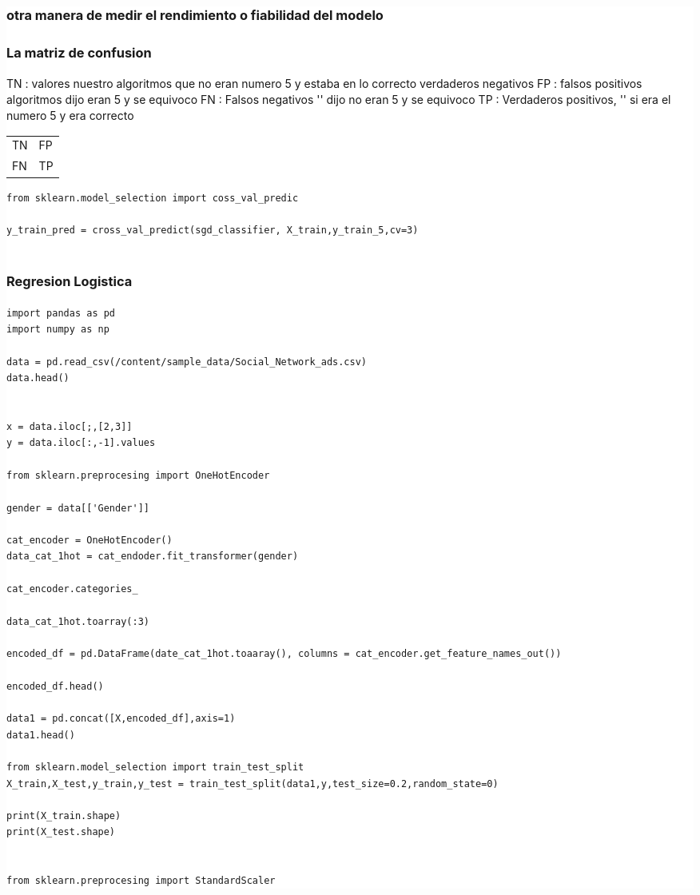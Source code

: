 ### otra manera de medir el rendimiento o fiabilidad del modelo

### La matriz de confusion

TN : valores nuestro algoritmos que no eran numero 5 y estaba en lo correcto verdaderos negativos
FP : falsos positivos algoritmos dijo eran 5 y se equivoco
FN : Falsos negativos      ''    dijo no eran 5 y se equivoco
TP : Verdaderos positivos, '' si era el numero 5 y era correcto 

|||
|--|--|
|TN|FP|
|FN|TP|



~~~
from sklearn.model_selection import coss_val_predic

y_train_pred = cross_val_predict(sgd_classifier, X_train,y_train_5,cv=3)


~~~


### Regresion Logistica

~~~
import pandas as pd
import numpy as np

data = pd.read_csv(/content/sample_data/Social_Network_ads.csv)
data.head()


x = data.iloc[;,[2,3]]
y = data.iloc[:,-1].values

from sklearn.preprocesing import OneHotEncoder

gender = data[['Gender']]

cat_encoder = OneHotEncoder()
data_cat_1hot = cat_endoder.fit_transformer(gender)

cat_encoder.categories_

data_cat_1hot.toarray(:3)

encoded_df = pd.DataFrame(date_cat_1hot.toaaray(), columns = cat_encoder.get_feature_names_out())

encoded_df.head()

data1 = pd.concat([X,encoded_df],axis=1)
data1.head()

from sklearn.model_selection import train_test_split
X_train,X_test,y_train,y_test = train_test_split(data1,y,test_size=0.2,random_state=0)

print(X_train.shape)
print(X_test.shape)


from sklearn.preprocesing import StandardScaler
~~~